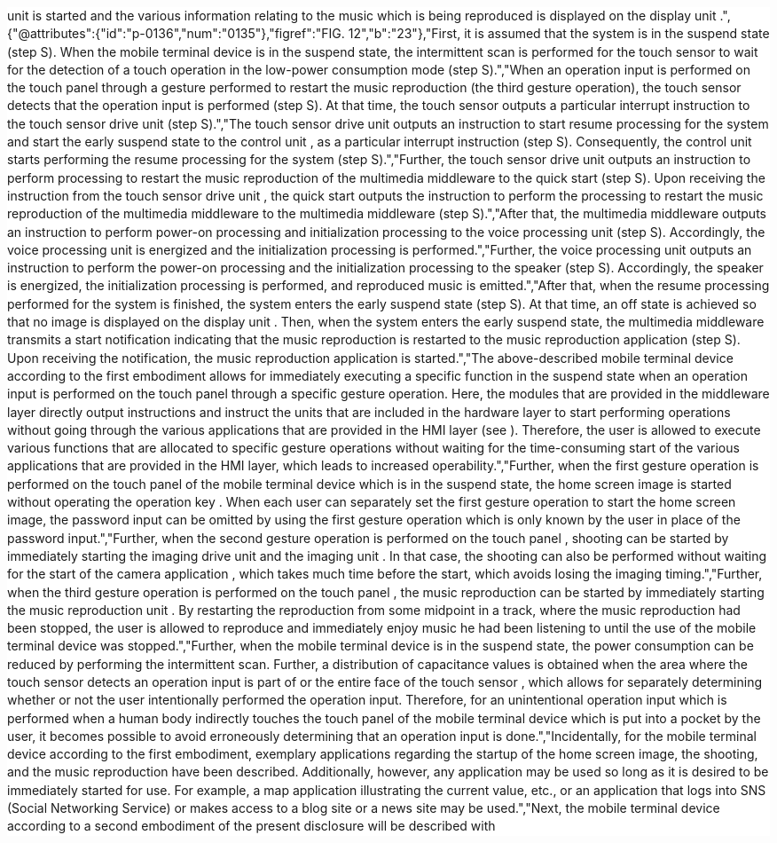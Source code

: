 unit  is started and the various information relating to the music which is being reproduced is displayed on the display unit .",{"@attributes":{"id":"p-0136","num":"0135"},"figref":"FIG. 12","b":"23"},"First, it is assumed that the system is in the suspend state (step S). When the mobile terminal device  is in the suspend state, the intermittent scan is performed for the touch sensor  to wait for the detection of a touch operation in the low-power consumption mode (step S).","When an operation input is performed on the touch panel  through a gesture performed to restart the music reproduction (the third gesture operation), the touch sensor  detects that the operation input is performed (step S). At that time, the touch sensor  outputs a particular interrupt instruction to the touch sensor drive unit  (step S).","The touch sensor drive unit  outputs an instruction to start resume processing for the system and start the early suspend state to the control unit , as a particular interrupt instruction (step S). Consequently, the control unit  starts performing the resume processing for the system (step S).","Further, the touch sensor drive unit  outputs an instruction to perform processing to restart the music reproduction of the multimedia middleware  to the quick start  (step S). Upon receiving the instruction from the touch sensor drive unit , the quick start  outputs the instruction to perform the processing to restart the music reproduction of the multimedia middleware  to the multimedia middleware  (step S).","After that, the multimedia middleware  outputs an instruction to perform power-on processing and initialization processing to the voice processing unit  (step S). Accordingly, the voice processing unit  is energized and the initialization processing is performed.","Further, the voice processing unit  outputs an instruction to perform the power-on processing and the initialization processing to the speaker  (step S). Accordingly, the speaker  is energized, the initialization processing is performed, and reproduced music is emitted.","After that, when the resume processing performed for the system is finished, the system enters the early suspend state (step S). At that time, an off state is achieved so that no image is displayed on the display unit . Then, when the system enters the early suspend state, the multimedia middleware  transmits a start notification indicating that the music reproduction is restarted to the music reproduction application  (step S). Upon receiving the notification, the music reproduction application  is started.","The above-described mobile terminal device  according to the first embodiment allows for immediately executing a specific function in the suspend state when an operation input is performed on the touch panel  through a specific gesture operation. Here, the modules that are provided in the middleware layer directly output instructions and instruct the units that are included in the hardware layer to start performing operations without going through the various applications that are provided in the HMI layer (see ). Therefore, the user is allowed to execute various functions that are allocated to specific gesture operations without waiting for the time-consuming start of the various applications that are provided in the HMI layer, which leads to increased operability.","Further, when the first gesture operation is performed on the touch panel  of the mobile terminal device  which is in the suspend state, the home screen image is started without operating the operation key . When each user can separately set the first gesture operation to start the home screen image, the password input can be omitted by using the first gesture operation which is only known by the user in place of the password input.","Further, when the second gesture operation is performed on the touch panel , shooting can be started by immediately starting the imaging drive unit  and the imaging unit . In that case, the shooting can also be performed without waiting for the start of the camera application , which takes much time before the start, which avoids losing the imaging timing.","Further, when the third gesture operation is performed on the touch panel , the music reproduction can be started by immediately starting the music reproduction unit . By restarting the reproduction from some midpoint in a track, where the music reproduction had been stopped, the user is allowed to reproduce and immediately enjoy music he had been listening to until the use of the mobile terminal device  was stopped.","Further, when the mobile terminal device  is in the suspend state, the power consumption can be reduced by performing the intermittent scan. Further, a distribution of capacitance values is obtained when the area where the touch sensor  detects an operation input is part of or the entire face of the touch sensor , which allows for separately determining whether or not the user intentionally performed the operation input. Therefore, for an unintentional operation input which is performed when a human body indirectly touches the touch panel  of the mobile terminal device  which is put into a pocket by the user, it becomes possible to avoid erroneously determining that an operation input is done.","Incidentally, for the mobile terminal device  according to the first embodiment, exemplary applications regarding the startup of the home screen image, the shooting, and the music reproduction have been described. Additionally, however, any application may be used so long as it is desired to be immediately started for use. For example, a map application illustrating the current value, etc., or an application that logs into SNS (Social Networking Service) or makes access to a blog site or a news site may be used.","Next, the mobile terminal device  according to a second embodiment of the present disclosure will be described with